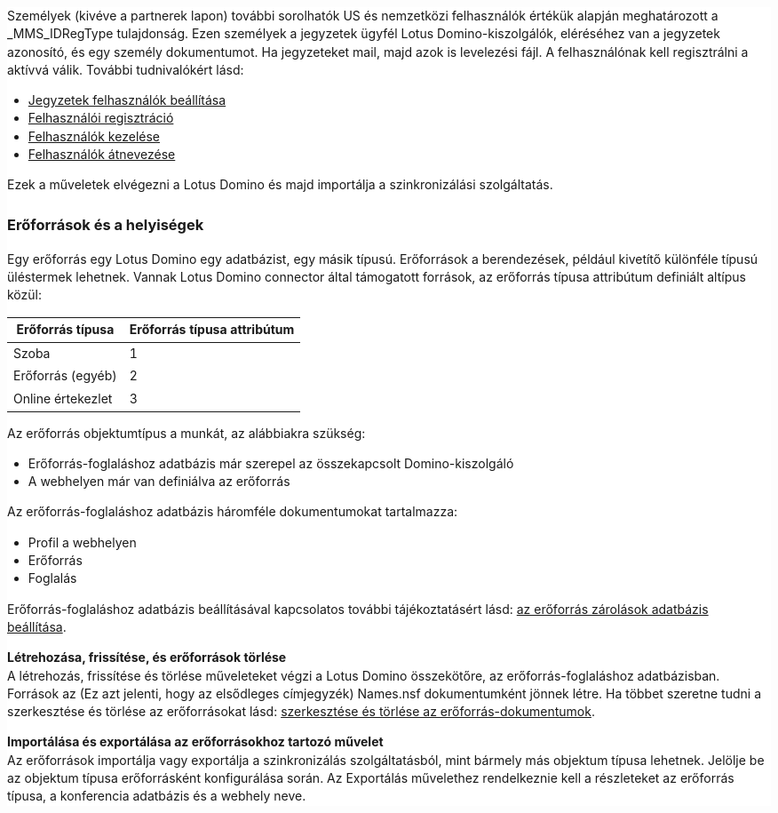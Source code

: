Személyek (kivéve a partnerek lapon) további sorolhatók US és nemzetközi felhasználók értékük alapján meghatározott a \_MMS\_IDRegType tulajdonság. Ezen személyek a jegyzetek ügyfél Lotus Domino-kiszolgálók, eléréséhez van a jegyzetek azonosító, és egy személy dokumentumot. Ha jegyzeteket mail, majd azok is levelezési fájl. A felhasználónak kell regisztrálni a aktívvá válik. További tudnivalókért lásd:

- [Jegyzetek felhasználók beállítása](http://publib.boulder.ibm.com/infocenter/domhelp/v8r0/index.jsp?topic=/com.ibm.help.domino.admin85.doc/H_SETTING_UP_NOTES_USERS.html)
- [Felhasználói regisztráció](http://publib.boulder.ibm.com/infocenter/domhelp/v8r0/index.jsp?topic=/com.ibm.help.domino.admin85.doc/H_REGISTERING_USERS.html)
- [Felhasználók kezelése](http://publib.boulder.ibm.com/infocenter/domhelp/v8r0/index.jsp?topic=/com.ibm.help.domino.admin85.doc/H_MANAGING_USERS_5151.html)
- [Felhasználók átnevezése](http://publib.boulder.ibm.com/infocenter/domhelp/v8r0/index.jsp?topic=/com.ibm.help.domino.admin85.doc/H_RENAMING_A_USER_AUTOMATICALLY.html)

Ezek a műveletek elvégezni a Lotus Domino és majd importálja a szinkronizálási szolgáltatás.

### <a name="resources-and-rooms"></a>Erőforrások és a helyiségek
Egy erőforrás egy Lotus Domino egy adatbázist, egy másik típusú. Erőforrások a berendezések, például kivetítő különféle típusú üléstermek lehetnek. Vannak Lotus Domino connector által támogatott források, az erőforrás típusa attribútum definiált altípus közül:

Erőforrás típusa | Erőforrás típusa attribútum
--- | ---
Szoba | 1
Erőforrás (egyéb) | 2
Online értekezlet | 3

Az erőforrás objektumtípus a munkát, az alábbiakra szükség:

- Erőforrás-foglaláshoz adatbázis már szerepel az összekapcsolt Domino-kiszolgáló
- A webhelyen már van definiálva az erőforrás

Az erőforrás-foglaláshoz adatbázis háromféle dokumentumokat tartalmazza:

- Profil a webhelyen
- Erőforrás
- Foglalás

Erőforrás-foglaláshoz adatbázis beállításával kapcsolatos további tájékoztatásért lásd: [az erőforrás zárolások adatbázis beállítása](https://www-01.ibm.com/support/knowledgecenter/SSKTMJ_8.0.1/com.ibm.help.domino.admin.doc/DOC/H_SETTING_UP_THE_RESOURCE_RESERVATIONS_DATABASE.html).

**Létrehozása, frissítése, és erőforrások törlése**  
A létrehozás, frissítése és törlése műveleteket végzi a Lotus Domino összekötőre, az erőforrás-foglaláshoz adatbázisban. Források az (Ez azt jelenti, hogy az elsődleges címjegyzék) Names.nsf dokumentumként jönnek létre. Ha többet szeretne tudni a szerkesztése és törlése az erőforrásokat lásd: [szerkesztése és törlése az erőforrás-dokumentumok](http://publib.boulder.ibm.com/infocenter/domhelp/v8r0/index.jsp?topic=/com.ibm.help.domino.admin85.doc/H_EDITING_AND_DELETING_RESOURCE_DOCUMENTS.html).

**Importálása és exportálása az erőforrásokhoz tartozó művelet**  
Az erőforrások importálja vagy exportálja a szinkronizálás szolgáltatásból, mint bármely más objektum típusa lehetnek. Jelölje be az objektum típusa erőforrásként konfigurálása során. Az Exportálás művelethez rendelkeznie kell a részleteket az erőforrás típusa, a konferencia adatbázis és a webhely neve.

